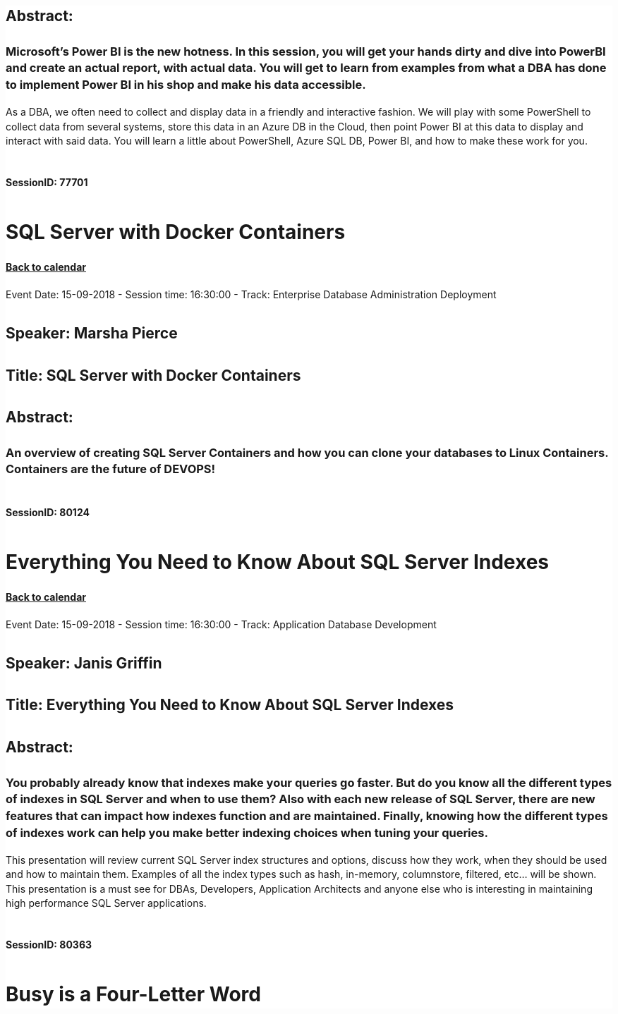 ## Abstract:
### Microsoft’s Power BI is the new hotness. In this session, you will get your hands dirty and dive into PowerBI and create an actual report, with actual data. You will get to learn from examples from what a DBA has done to implement Power BI in his shop and make his data accessible.

As a DBA, we often need to collect and display data in a friendly and interactive fashion. We will play with some PowerShell to collect data from several systems, store this data in an Azure DB in the Cloud, then point Power BI at this data to display and interact with said data. You will learn a little about PowerShell, Azure SQL DB, Power BI, and how to make these work for you.
#  
#### SessionID: 77701
# SQL Server with Docker Containers
#### [Back to calendar](#SQLSaturday-#774-Denver-2018)
Event Date: 15-09-2018 - Session time: 16:30:00 - Track: Enterprise Database Administration  Deployment
## Speaker: Marsha Pierce
## Title: SQL Server with Docker Containers
## Abstract:
### An overview of creating SQL Server Containers and how you can clone your databases to Linux Containers. Containers are the future of DEVOPS!
#  
#### SessionID: 80124
# Everything You Need to Know About SQL Server Indexes
#### [Back to calendar](#SQLSaturday-#774-Denver-2018)
Event Date: 15-09-2018 - Session time: 16:30:00 - Track: Application  Database Development
## Speaker: Janis Griffin
## Title: Everything You Need to Know About SQL Server Indexes
## Abstract:
### You probably already know that indexes make your queries go faster. But do you know all the different types of indexes in SQL Server and when to use them? Also with each new release of SQL Server, there are new features that can impact how indexes function and are maintained. Finally, knowing how the different types of indexes work can help you make better indexing choices when tuning your queries.
This presentation will review current SQL Server index structures and options, discuss how they work, when they should be used and how to maintain them. Examples of all the index types such as hash, in-memory, columnstore, filtered, etc… will be shown.
This presentation is a must see for DBAs, Developers, Application Architects and anyone else who is interesting in maintaining high performance SQL Server applications.
#  
#### SessionID: 80363
# Busy is a Four-Letter Word